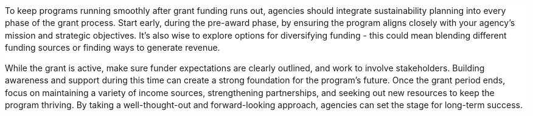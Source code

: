 <p>To keep programs running smoothly after grant funding runs out, agencies should integrate sustainability planning into every phase of the grant process. Start early, during the pre-award phase, by ensuring the program aligns closely with your agency’s mission and strategic objectives. It’s also wise to explore options for diversifying funding - this could mean blending different funding sources or finding ways to generate revenue.</p>
<p>While the grant is active, make sure funder expectations are clearly outlined, and work to involve stakeholders. Building awareness and support during this time can create a strong foundation for the program’s future. Once the grant period ends, focus on maintaining a variety of income sources, strengthening partnerships, and seeking out new resources to keep the program thriving. By taking a well-thought-out and forward-looking approach, agencies can set the stage for long-term success.</p>
<script async type="text/javascript" src="https://app.seobotai.com/banner/banner.js?id=68f198c91019c13c0b2c92e2"></script><script type="application/ld+json">{"@context":"https://schema.org","@type":"FAQPage","mainEntity":[{"@type":"Question","name":"What are the best ways to promote strong leadership and accountability in grant management?","acceptedAnswer":{"@type":"Answer","text":"<p>Strong leadership and a clear sense of accountability are the backbone of effective grant management. It all begins with appointing a grant manager who is not only highly organized but also skilled in compliance, financial oversight, and communication. This provides the team with a dedicated leader who can keep everything on track.</p> <p>Accountability thrives on transparency. Accurate reporting is key to showing exactly how funds are being used and the results they’re achieving. To avoid compliance headaches, make sure project goals are clearly defined, grant requirements are followed to the letter, and financial records are meticulously maintained. Regular evaluations are also a smart way to pinpoint areas that need attention and ensure the team continues to manage grants successfully.</p>"}},{"@type":"Question","name":"What steps can public safety agencies take to secure sensitive grant-related data?","acceptedAnswer":{"@type":"Answer","text":"<p>Public safety agencies can better protect grant-related data by implementing essential cybersecurity measures. These include adopting <strong>multi-factor authentication</strong>, encrypting sensitive data, enabling detailed activity logs, and replacing default passwords with strong, unique ones. Regular software updates and thorough security audits are also vital for identifying and addressing potential weaknesses.</p> <p>Agencies might also explore cybersecurity-focused funding opportunities, like the <a href=\"https://www.fema.gov/grants/preparedness/state-local-cybersecurity-grant-program\" target=\"_blank\" rel=\"nofollow noopener noreferrer\">State and Local Cybersecurity Grant Program</a> (SLCGP). These grants provide resources to evaluate risks, create a comprehensive Cybersecurity Plan, and tackle emerging threats. By taking these proactive steps, agencies can safeguard sensitive information while staying compliant with regulatory standards.</p>"}},{"@type":"Question","name":"How can agencies ensure their programs remain sustainable after grant funding ends?","acceptedAnswer":{"@type":"Answer","text":"<p>To keep programs running smoothly after grant funding runs out, agencies should integrate sustainability planning into every phase of the grant process. Start early, during the pre-award phase, by ensuring the program aligns closely with your agency’s mission and strategic objectives. It’s also wise to explore options for diversifying funding - this could mean blending different funding sources or finding ways to generate revenue.</p> <p>While the grant is active, make sure funder expectations are clearly outlined, and work to involve stakeholders. Building awareness and support during this time can create a strong foundation for the program’s future. Once the grant period ends, focus on maintaining a variety of income sources, strengthening partnerships, and seeking out new resources to keep the program thriving. By taking a well-thought-out and forward-looking approach, agencies can set the stage for long-term success.</p>"}}]}</script>